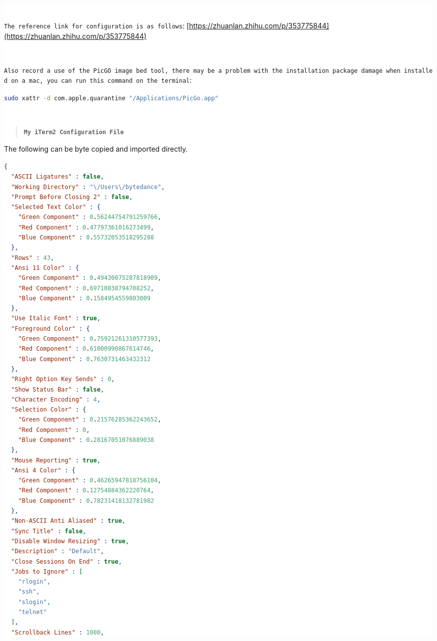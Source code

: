 <br>

`The reference link for configuration is as follows`: [https://zhuanlan.zhihu.com/p/353775844](https://zhuanlan.zhihu.com/p/353775844)

<br>

`Also record a use of the PicGO image bed tool, there may be a problem with the installation package damage when installed on a mac, you can run this command on the terminal`:

```bash
sudo xattr -d com.apple.quarantine "/Applications/PicGo.app"
```

<br>

> **`My iTerm2 Configuration File`**

The following can be byte copied and imported directly.

```json
{
  "ASCII Ligatures" : false,
  "Working Directory" : "\/Users\/bytedance",
  "Prompt Before Closing 2" : false,
  "Selected Text Color" : {
    "Green Component" : 0.56244754791259766,
    "Red Component" : 0.47797361016273499,
    "Blue Component" : 0.55732053518295288
  },
  "Rows" : 43,
  "Ansi 11 Color" : {
    "Green Component" : 0.49430075287818909,
    "Red Component" : 0.69710838794708252,
    "Blue Component" : 0.1584954559803009
  },
  "Use Italic Font" : true,
  "Foreground Color" : {
    "Green Component" : 0.75921261310577393,
    "Red Component" : 0.61000990867614746,
    "Blue Component" : 0.7630731463432312
  },
  "Right Option Key Sends" : 0,
  "Show Status Bar" : false,
  "Character Encoding" : 4,
  "Selection Color" : {
    "Green Component" : 0.21576285362243652,
    "Red Component" : 0,
    "Blue Component" : 0.28167051076889038
  },
  "Mouse Reporting" : true,
  "Ansi 4 Color" : {
    "Green Component" : 0.46265947818756104,
    "Red Component" : 0.12754884362220764,
    "Blue Component" : 0.78231418132781982
  },
  "Non-ASCII Anti Aliased" : true,
  "Sync Title" : false,
  "Disable Window Resizing" : true,
  "Description" : "Default",
  "Close Sessions On End" : true,
  "Jobs to Ignore" : [
    "rlogin",
    "ssh",
    "slogin",
    "telnet"
  ],
  "Scrollback Lines" : 1000,
```